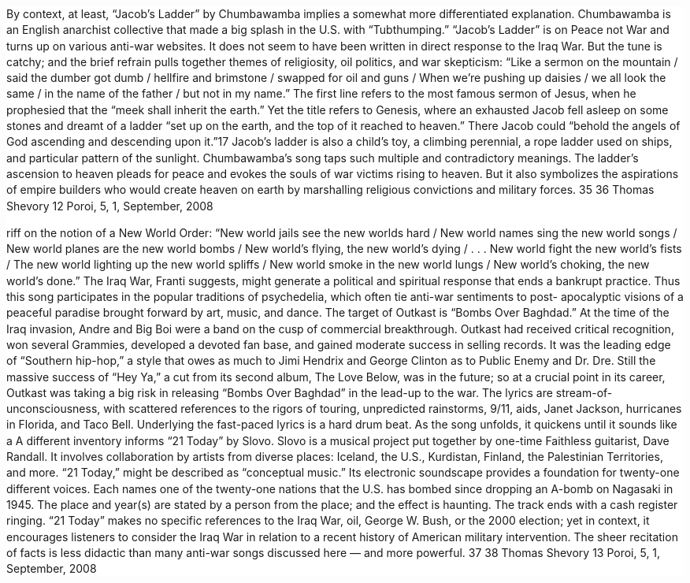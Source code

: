  By context, at least, “Jacob’s Ladder” by Chumbawamba implies a somewhat more differentiated explanation. Chumbawamba is an English anarchist collective that made a big splash in the U.S. with “Tubthumping.” “Jacob’s Ladder” is on Peace not War and turns up on various anti-war websites. It does not seem to have been written in direct response to the Iraq War. But the tune is catchy; and the brief refrain pulls together themes of religiosity, oil politics, and war skepticism: “Like a sermon on the mountain / said the dumber got dumb / hellfire and brimstone / swapped for oil and guns / When we’re pushing up daisies / we all look the same / in the name of the father / but not in my name.” The first line refers to the most famous sermon of Jesus, when he prophesied that the “meek shall inherit the earth.” Yet the title refers to Genesis, where an exhausted Jacob fell asleep on some stones and dreamt of a ladder “set up on the earth, and the top of it reached to heaven.” There Jacob could “behold the angels of God ascending and descending upon it.”17 Jacob’s ladder is also a child’s toy, a climbing perennial, a rope ladder used on ships, and particular pattern of the sunlight. Chumbawamba’s song taps such multiple and contradictory meanings. The ladder’s ascension to heaven pleads for peace and evokes the souls of war victims rising to heaven. But it also symbolizes the aspirations of empire builders who would create heaven on earth by marshalling religious convictions and military forces.
 35
   36
   Thomas Shevory 12 Poroi, 5, 1, September, 2008

  riff on the notion of a New World Order: “New world jails see the new worlds hard / New world names sing the new world songs / New world planes are the new world bombs / New world’s flying, the new world’s dying / . . . New world fight the new world’s fists / The new world lighting up the new world spliffs / New world smoke in the new world lungs / New world’s choking, the new world’s done.” The Iraq War, Franti suggests, might generate a political and spiritual response that ends a bankrupt practice. Thus this song participates in the popular traditions of psychedelia, which often tie anti-war sentiments to post- apocalyptic visions of a peaceful paradise brought forward by art, music, and dance.
   The target of Outkast is “Bombs Over Baghdad.” At the time of the Iraq invasion, Andre and Big Boi were a band on the cusp of commercial breakthrough. Outkast had received critical recognition, won several Grammies, developed a devoted fan base, and gained moderate success in selling records. It was the leading edge of “Southern hip-hop,” a style that owes as much to Jimi Hendrix and George Clinton as to Public Enemy and Dr. Dre. Still the massive success of “Hey Ya,” a cut from its second album, The Love Below, was in the future; so at a crucial point in its career, Outkast was taking a big risk in releasing “Bombs Over Baghdad” in the lead-up to the war. The lyrics are stream-of- unconsciousness, with scattered references to the rigors of touring, unpredicted rainstorms, 9/11, aids, Janet Jackson, hurricanes in Florida, and Taco Bell. Underlying the fast-paced lyrics is a hard drum beat. As the song unfolds, it quickens until it sounds like a
   A different inventory informs “21 Today” by Slovo. Slovo is a musical project put together by one-time Faithless guitarist, Dave Randall. It involves collaboration by artists from diverse places: Iceland, the U.S., Kurdistan, Finland, the Palestinian Territories, and more. “21 Today,” might be described as “conceptual music.” Its electronic soundscape provides a foundation for twenty-one different voices. Each names one of the twenty-one nations that the U.S. has bombed since dropping an A-bomb on Nagasaki in 1945. The place and year(s) are stated by a person from the place; and the effect is haunting. The track ends with a cash register ringing. “21 Today” makes no specific references to the Iraq War, oil, George W. Bush, or the 2000 election; yet in context, it encourages listeners to consider the Iraq War in relation to a recent history of American military intervention. The sheer recitation of facts is less didactic than many anti-war songs discussed here ― and more powerful.
 37
   38
   Thomas Shevory 13 Poroi, 5, 1, September, 2008
